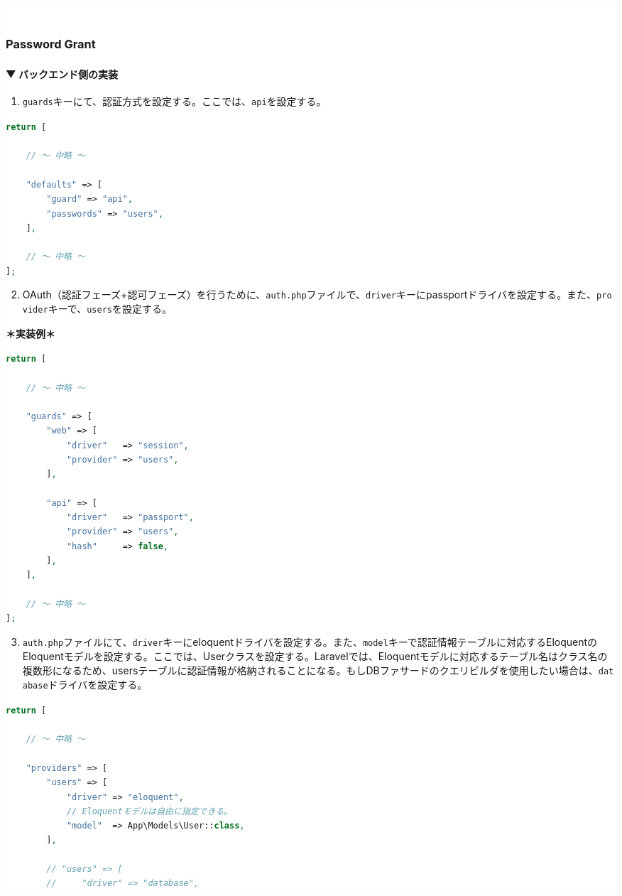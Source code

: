 <br>

### Password Grant

#### ▼ バックエンド側の実装

1. ```guards```キーにて、認証方式を設定する。ここでは、```api```を設定する。

```php
return [

    // ～ 中略 ～

    "defaults" => [
        "guard" => "api",
        "passwords" => "users",
    ],

    // ～ 中略 ～
];
```

2. OAuth（認証フェーズ+認可フェーズ）を行うために、```auth.php```ファイルで、```driver```キーにpassportドライバを設定する。また、```provider```キーで、```users```を設定する。

**＊実装例＊**

```php
return [
    
    // ～ 中略 ～
    
    "guards" => [
        "web" => [
            "driver"   => "session",
            "provider" => "users",
        ],

        "api" => [
            "driver"   => "passport",
            "provider" => "users",
            "hash"     => false,
        ],
    ],

    // ～ 中略 ～
];
```

3. ```auth.php```ファイルにて、```driver```キーにeloquentドライバを設定する。また、```model```キーで認証情報テーブルに対応するEloquentのEloquentモデルを設定する。ここでは、Userクラスを設定する。Laravelでは、Eloquentモデルに対応するテーブル名はクラス名の複数形になるため、usersテーブルに認証情報が格納されることになる。もしDBファサードのクエリビルダを使用したい場合は、```database```ドライバを設定する。

```php
return [

    // ～ 中略 ～

    "providers" => [
        "users" => [
            "driver" => "eloquent",
            // Eloquentモデルは自由に指定できる。
            "model"  => App\Models\User::class,
        ],

        // "users" => [
        //     "driver" => "database",
```